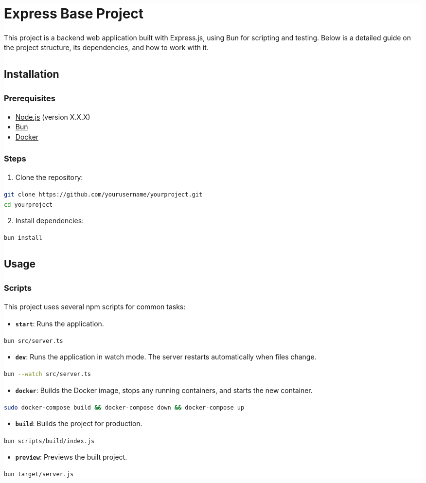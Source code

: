 # Express Base Project

This project is a backend web application built with Express.js, using Bun for scripting and testing. Below is a detailed guide on the project structure, its dependencies, and how to work with it.

## Installation

### Prerequisites
- [Node.js](https://nodejs.org/) (version X.X.X)
- [Bun](https://bun.sh/)
- [Docker](https://www.docker.com/)

### Steps
1. Clone the repository:
```sh
git clone https://github.com/yourusername/yourproject.git
cd yourproject
```

2. Install dependencies:
```sh
bun install
```

## Usage

### Scripts
This project uses several npm scripts for common tasks:

- **`start`**: Runs the application.
```sh
bun src/server.ts
```

- **`dev`**: Runs the application in watch mode. The server restarts automatically when files change.
```sh
bun --watch src/server.ts
```

- **`docker`**: Builds the Docker image, stops any running containers, and starts the new container.
```sh
sudo docker-compose build && docker-compose down && docker-compose up
```

- **`build`**: Builds the project for production.
```sh
bun scripts/build/index.js
```

- **`preview`**: Previews the built project.
```sh
bun target/server.js
```
